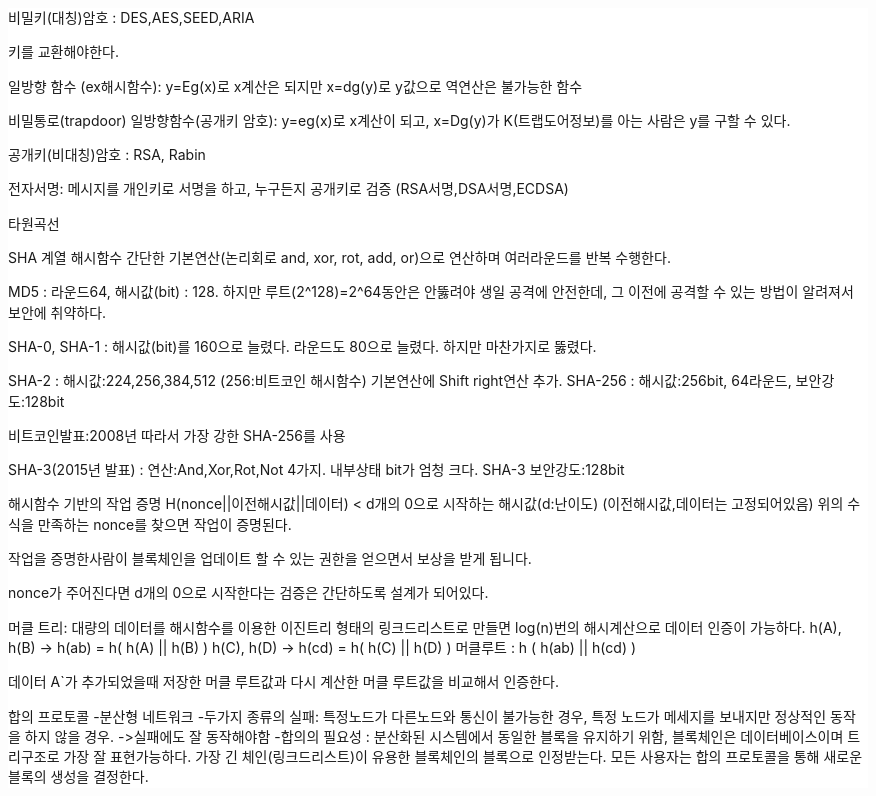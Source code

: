 
비밀키(대칭)암호 : DES,AES,SEED,ARIA

키를 교환해야한다.

일방향 함수 (ex해시함수):
y=Eg(x)로 x계산은 되지만
x=dg(y)로 y값으로 역연산은 불가능한 함수

비밀통로(trapdoor) 일방향함수(공개키 암호):
y=eg(x)로 x계산이 되고,
x=Dg(y)가 K(트랩도어정보)를 아는 사람은 y를 구할 수 있다.

공개키(비대칭)암호 : RSA, Rabin

전자서명: 메시지를 개인키로 서명을 하고, 누구든지 공개키로 검증
(RSA서명,DSA서명,ECDSA)


타원곡선


SHA 계열 해시함수
간단한 기본연산(논리회로 and, xor, rot, add, or)으로 연산하며 여러라운드를 반복 수행한다.

MD5 : 라운드64, 해시값(bit) : 128. 하지만 루트(2^128)=2^64동안은 안뚫려야 생일 공격에 안전한데, 그 이전에 공격할 수 있는 방법이 알려져서 보안에 취약하다.

SHA-0, SHA-1 : 해시값(bit)를 160으로 늘렸다. 라운드도 80으로 늘렸다. 하지만 마찬가지로 뚫렸다.

SHA-2 : 해시값:224,256,384,512 (256:비트코인 해시함수) 기본연산에 Shift right연산 추가.
SHA-256 : 해시값:256bit, 64라운드, 보안강도:128bit

비트코인발표:2008년 따라서 가장 강한 SHA-256를 사용

SHA-3(2015년 발표) : 연산:And,Xor,Rot,Not 4가지. 내부상태 bit가 엄청 크다. SHA-3 보안강도:128bit


 해시함수 기반의 작업 증명
H(nonce||이전해시값||데이터) < d개의 0으로 시작하는 해시값(d:난이도)
(이전해시값,데이터는 고정되어있음)
위의 수식을 만족하는 nonce를 찾으면 작업이 증명된다.

작업을 증명한사람이 블록체인을 업데이트 할 수 있는 권한을 얻으면서 보상을 받게 됩니다.

nonce가 주어진다면 d개의 0으로 시작한다는 검증은 간단하도록 설계가 되어있다.

머클 트리: 대량의 데이터를 해시함수를 이용한 이진트리 형태의 링크드리스트로 만들면 log(n)번의 해시계산으로 데이터 인증이 가능하다.
h(A), h(B) -> h(ab) = h( h(A) || h(B) )
h(C), h(D) -> h(cd) = h( h(C) || h(D) )
머클루트 : h ( h(ab) || h(cd) )

데이터 A`가 추가되었을때 저장한 머클 루트값과 다시 계산한 머클 루트값을 비교해서 인증한다.


합의 프로토콜
-분산형 네트워크
-두가지 종류의 실패: 특정노드가 다른노드와 통신이 불가능한 경우, 특정 노드가 메세지를 보내지만 정상적인 동작을 하지 않을 경우. ->실패에도 잘 동작해야함
-합의의 필요성 : 분산화된 시스템에서 동일한 블록을 유지하기 위함, 블록체인은 데이터베이스이며 트리구조로 가장 잘 표현가능하다. 가장 긴 체인(링크드리스트)이 유용한 블록체인의 블록으로 인정받는다. 모든 사용자는 합의 프로토콜을 통해 새로운 블록의 생성을 결정한다.


